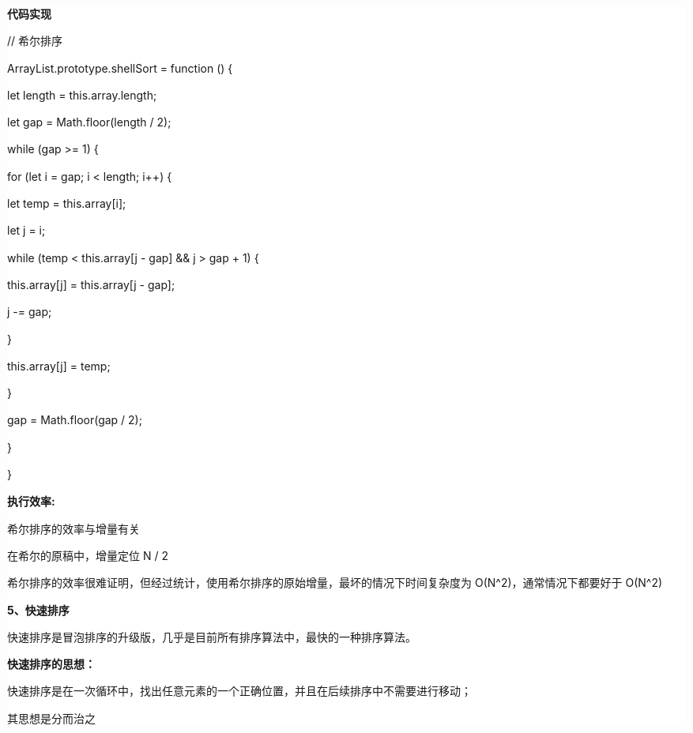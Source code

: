 **代码实现**

// 希尔排序

ArrayList.prototype.shellSort = function () {

let length = this.array.length;

let gap = Math.floor(length / 2);

while (gap \>= 1) {

for (let i = gap; i \< length; i++) {

let temp = this.array\[i\];

let j = i;

while (temp \< this.array\[j - gap\] && j \> gap + 1) {

this.array\[j\] = this.array\[j - gap\];

j -= gap;

}

this.array\[j\] = temp;

}

gap = Math.floor(gap / 2);

}

}

**执行效率:**

希尔排序的效率与增量有关

在希尔的原稿中，增量定位 N / 2

希尔排序的效率很难证明，但经过统计，使用希尔排序的原始增量，最坏的情况下时间复杂度为
O(N\^2)，通常情况下都要好于 O(N\^2)

**5、快速排序**

快速排序是冒泡排序的升级版，几乎是目前所有排序算法中，最快的一种排序算法。

**快速排序的思想：**

快速排序是在一次循环中，找出任意元素的一个正确位置，并且在后续排序中不需要进行移动；

其思想是分而治之
